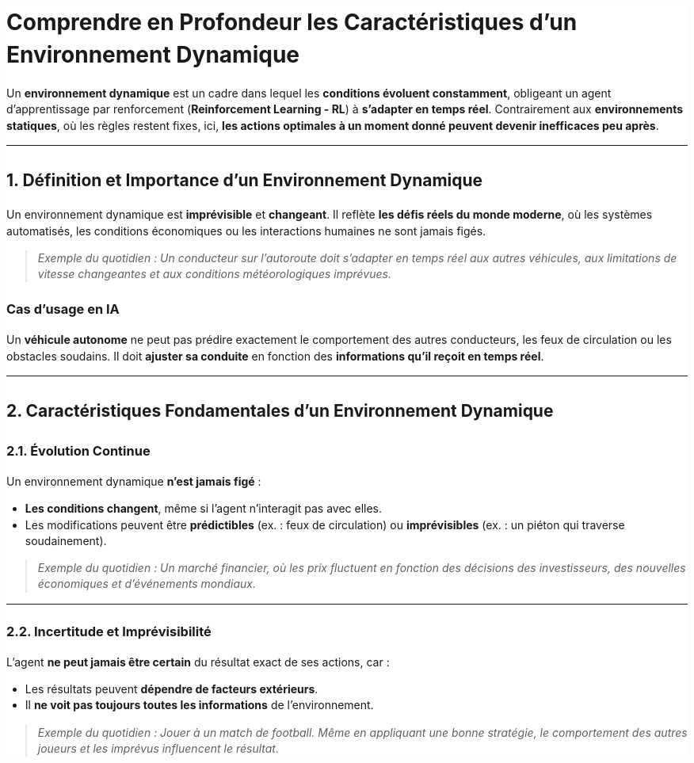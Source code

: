 
# **Comprendre en Profondeur les Caractéristiques d’un Environnement Dynamique**  

Un **environnement dynamique** est un cadre dans lequel les **conditions évoluent constamment**, obligeant un agent d’apprentissage par renforcement (**Reinforcement Learning - RL**) à **s’adapter en temps réel**. Contrairement aux **environnements statiques**, où les règles restent fixes, ici, **les actions optimales à un moment donné peuvent devenir inefficaces peu après**.  

---

## **1. Définition et Importance d’un Environnement Dynamique**  

Un environnement dynamique est **imprévisible** et **changeant**. Il reflète **les défis réels du monde moderne**, où les systèmes automatisés, les conditions économiques ou les interactions humaines ne sont jamais figés.  

> *Exemple du quotidien : Un conducteur sur l’autoroute doit s’adapter en temps réel aux autres véhicules, aux limitations de vitesse changeantes et aux conditions météorologiques imprévues.*  

### **Cas d’usage en IA**  
Un **véhicule autonome** ne peut pas prédire exactement le comportement des autres conducteurs, les feux de circulation ou les obstacles soudains. Il doit **ajuster sa conduite** en fonction des **informations qu’il reçoit en temps réel**.  

---

## **2. Caractéristiques Fondamentales d’un Environnement Dynamique**  

### **2.1. Évolution Continue**  

Un environnement dynamique **n’est jamais figé** :  
- **Les conditions changent**, même si l’agent n’interagit pas avec elles.  
- Les modifications peuvent être **prédictibles** (ex. : feux de circulation) ou **imprévisibles** (ex. : un piéton qui traverse soudainement).  

> *Exemple du quotidien : Un marché financier, où les prix fluctuent en fonction des décisions des investisseurs, des nouvelles économiques et d’événements mondiaux.*  

---

### **2.2. Incertitude et Imprévisibilité**  

L’agent **ne peut jamais être certain** du résultat exact de ses actions, car :  
- Les résultats peuvent **dépendre de facteurs extérieurs**.  
- Il **ne voit pas toujours toutes les informations** de l’environnement.  

> *Exemple du quotidien : Jouer à un match de football. Même en appliquant une bonne stratégie, le comportement des autres joueurs et les imprévus influencent le résultat.*  

